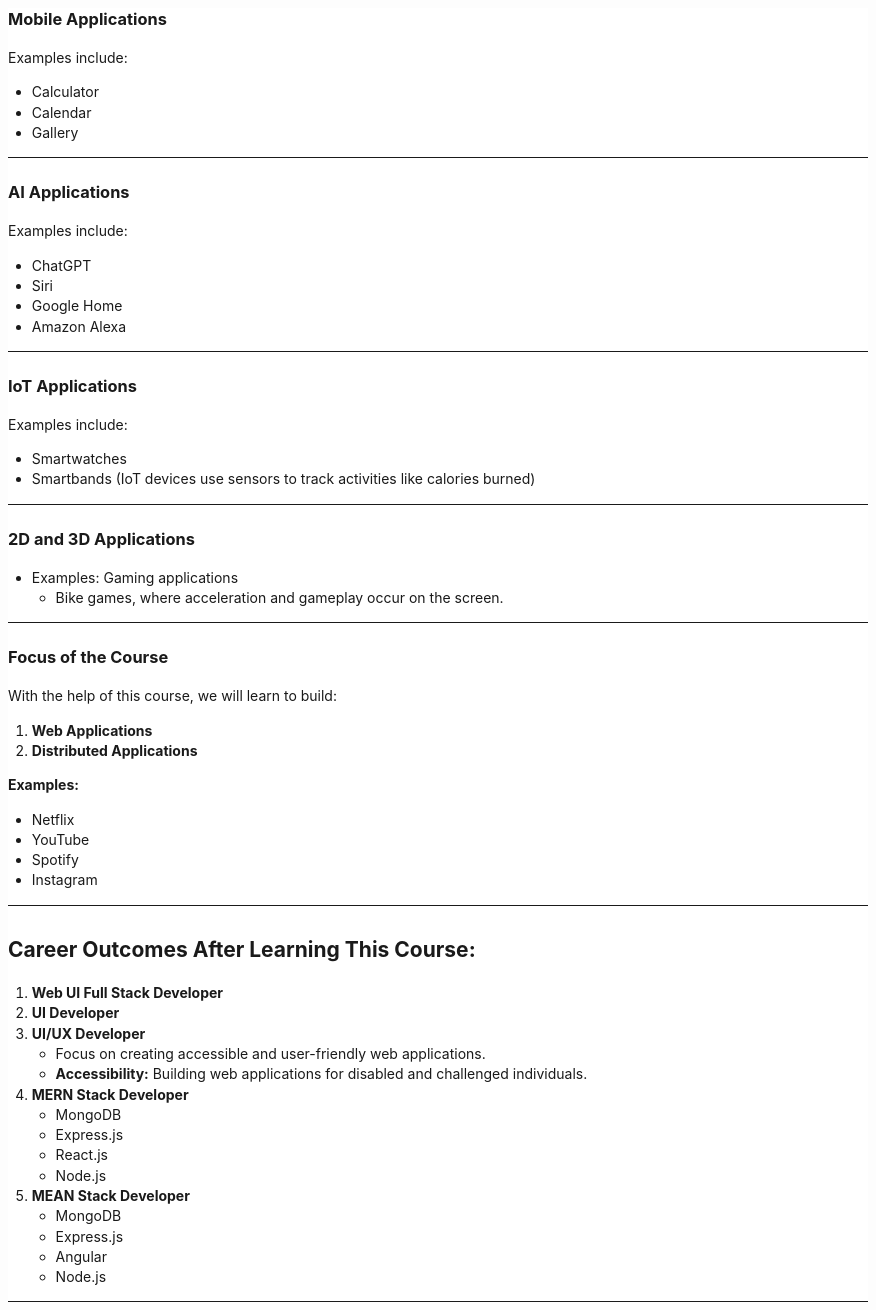 
### Mobile Applications
Examples include:
- Calculator
- Calendar
- Gallery

---

### AI Applications
Examples include:
- ChatGPT
- Siri
- Google Home
- Amazon Alexa

---

### IoT Applications
Examples include:
- Smartwatches
- Smartbands (IoT devices use sensors to track activities like calories burned)

---

### 2D and 3D Applications
- Examples: Gaming applications
  - Bike games, where acceleration and gameplay occur on the screen.

---

### Focus of the Course
With the help of this course, we will learn to build:
1. **Web Applications**
2. **Distributed Applications**

**Examples:**  
- Netflix  
- YouTube  
- Spotify  
- Instagram  

---

## Career Outcomes After Learning This Course:
1. **Web UI Full Stack Developer**
2. **UI Developer**
3. **UI/UX Developer**  
   - Focus on creating accessible and user-friendly web applications.
   - **Accessibility:** Building web applications for disabled and challenged individuals.
4. **MERN Stack Developer**
   - MongoDB
   - Express.js
   - React.js
   - Node.js
5. **MEAN Stack Developer**
   - MongoDB
   - Express.js
   - Angular
   - Node.js
---
